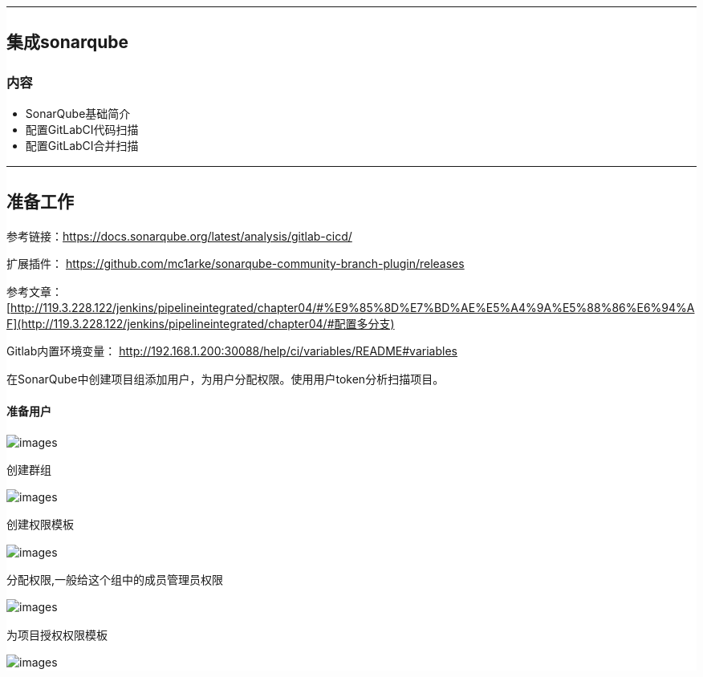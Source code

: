 


---


## 集成sonarqube



### 内容

- SonarQube基础简介
- 配置GitLabCI代码扫描
- 配置GitLabCI合并扫描



---

## 准备工作

参考链接：https://docs.sonarqube.org/latest/analysis/gitlab-cicd/

扩展插件：  https://github.com/mc1arke/sonarqube-community-branch-plugin/releases

参考文章：[http://119.3.228.122/jenkins/pipelineintegrated/chapter04/#%E9%85%8D%E7%BD%AE%E5%A4%9A%E5%88%86%E6%94%AF](http://119.3.228.122/jenkins/pipelineintegrated/chapter04/#配置多分支)

Gitlab内置环境变量： http://192.168.1.200:30088/help/ci/variables/README#variables

在SonarQube中创建项目组添加用户，为用户分配权限。使用用户token分析扫描项目。



#### 准备用户

![images](images/04.png)

创建群组

![images](images/01.png)

创建权限模板

![images](images/02.png)

分配权限,一般给这个组中的成员管理员权限

![images](images/03.png)





为项目授权权限模板

![images](images/05.png)


